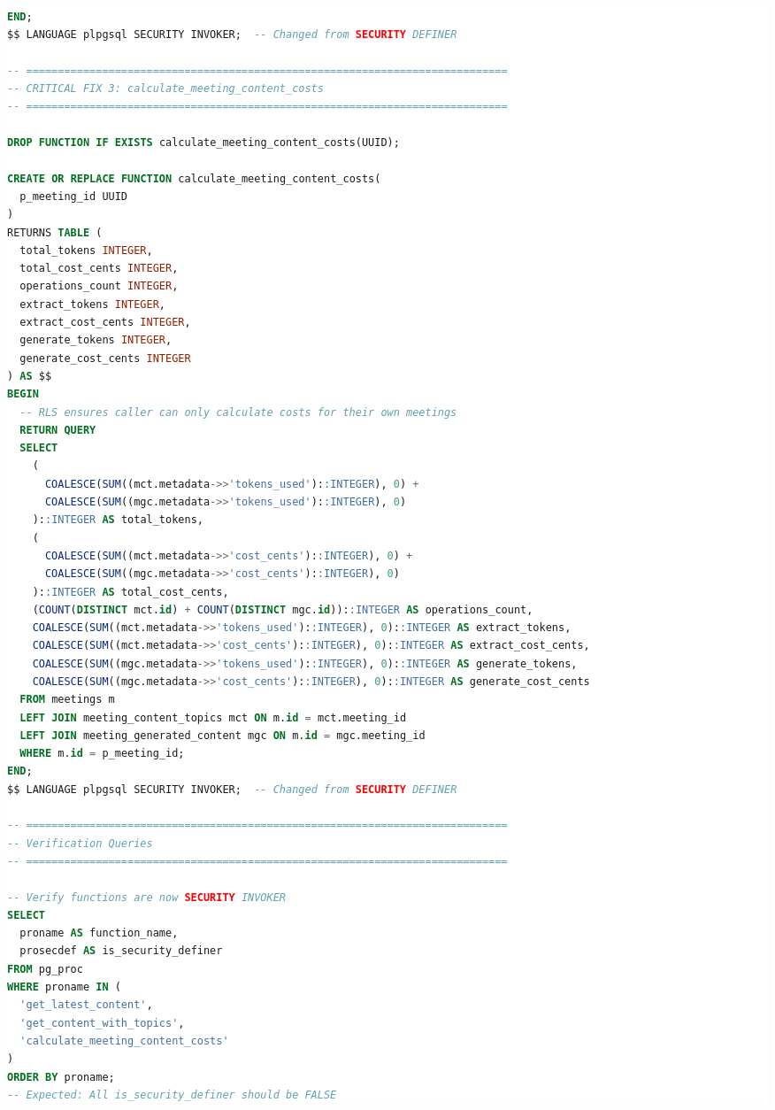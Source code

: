 ```sql
END;
$$ LANGUAGE plpgsql SECURITY INVOKER;  -- Changed from SECURITY DEFINER

-- ============================================================================
-- CRITICAL FIX 3: calculate_meeting_content_costs
-- ============================================================================

DROP FUNCTION IF EXISTS calculate_meeting_content_costs(UUID);

CREATE OR REPLACE FUNCTION calculate_meeting_content_costs(
  p_meeting_id UUID
)
RETURNS TABLE (
  total_tokens INTEGER,
  total_cost_cents INTEGER,
  operations_count INTEGER,
  extract_tokens INTEGER,
  extract_cost_cents INTEGER,
  generate_tokens INTEGER,
  generate_cost_cents INTEGER
) AS $$
BEGIN
  -- RLS ensures caller can only calculate costs for their own meetings
  RETURN QUERY
  SELECT
    (
      COALESCE(SUM((mct.metadata->>'tokens_used')::INTEGER), 0) +
      COALESCE(SUM((mgc.metadata->>'tokens_used')::INTEGER), 0)
    )::INTEGER AS total_tokens,
    (
      COALESCE(SUM((mct.metadata->>'cost_cents')::INTEGER), 0) +
      COALESCE(SUM((mgc.metadata->>'cost_cents')::INTEGER), 0)
    )::INTEGER AS total_cost_cents,
    (COUNT(DISTINCT mct.id) + COUNT(DISTINCT mgc.id))::INTEGER AS operations_count,
    COALESCE(SUM((mct.metadata->>'tokens_used')::INTEGER), 0)::INTEGER AS extract_tokens,
    COALESCE(SUM((mct.metadata->>'cost_cents')::INTEGER), 0)::INTEGER AS extract_cost_cents,
    COALESCE(SUM((mgc.metadata->>'tokens_used')::INTEGER), 0)::INTEGER AS generate_tokens,
    COALESCE(SUM((mgc.metadata->>'cost_cents')::INTEGER), 0)::INTEGER AS generate_cost_cents
  FROM meetings m
  LEFT JOIN meeting_content_topics mct ON m.id = mct.meeting_id
  LEFT JOIN meeting_generated_content mgc ON m.id = mgc.meeting_id
  WHERE m.id = p_meeting_id;
END;
$$ LANGUAGE plpgsql SECURITY INVOKER;  -- Changed from SECURITY DEFINER

-- ============================================================================
-- Verification Queries
-- ============================================================================

-- Verify functions are now SECURITY INVOKER
SELECT
  proname AS function_name,
  prosecdef AS is_security_definer
FROM pg_proc
WHERE proname IN (
  'get_latest_content',
  'get_content_with_topics',
  'calculate_meeting_content_costs'
)
ORDER BY proname;
-- Expected: All is_security_definer should be FALSE

```